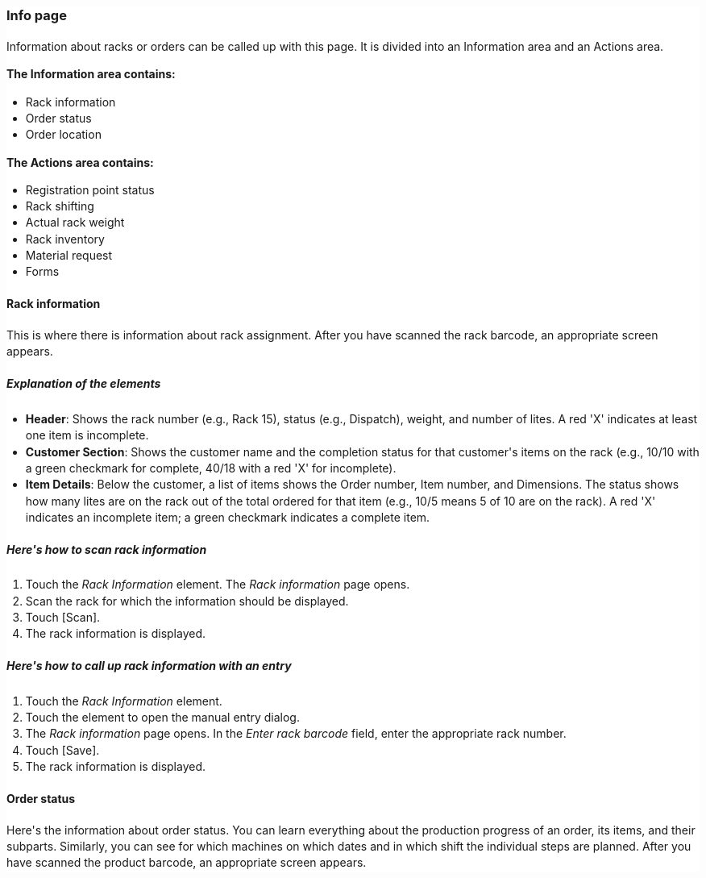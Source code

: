 ### Info page

Information about racks or orders can be called up with this page. It is divided into an Information area and an Actions area.

**The Information area contains:**
- Rack information
- Order status
- Order location

**The Actions area contains:**
- Registration point status
- Rack shifting
- Actual rack weight
- Rack inventory
- Material request
- Forms

#### Rack information

This is where there is information about rack assignment. After you have scanned the rack barcode, an appropriate screen appears.

##### Explanation of the elements

- **Header**: Shows the rack number (e.g., Rack 15), status (e.g., Dispatch), weight, and number of lites. A red 'X' indicates at least one item is incomplete.
- **Customer Section**: Shows the customer name and the completion status for that customer's items on the rack (e.g., 10/10 with a green checkmark for complete, 40/18 with a red 'X' for incomplete).
- **Item Details**: Below the customer, a list of items shows the Order number, Item number, and Dimensions. The status shows how many lites are on the rack out of the total ordered for that item (e.g., 10/5 means 5 of 10 are on the rack). A red 'X' indicates an incomplete item; a green checkmark indicates a complete item.

##### Here's how to scan rack information
1. Touch the _Rack Information_ element. The _Rack information_ page opens.
2. Scan the rack for which the information should be displayed.
3. Touch [Scan].
4. The rack information is displayed.

##### Here's how to call up rack information with an entry
1. Touch the _Rack Information_ element.
2. Touch the element to open the manual entry dialog.
3. The _Rack information_ page opens. In the _Enter rack barcode_ field, enter the appropriate rack number.
4. Touch [Save].
5. The rack information is displayed.

#### Order status

Here's the information about order status. You can learn everything about the production progress of an order, its items, and their subparts. Similarly, you can see for which machines on which dates and in which shift the individual steps are planned. After you have scanned the product barcode, an appropriate screen appears.
